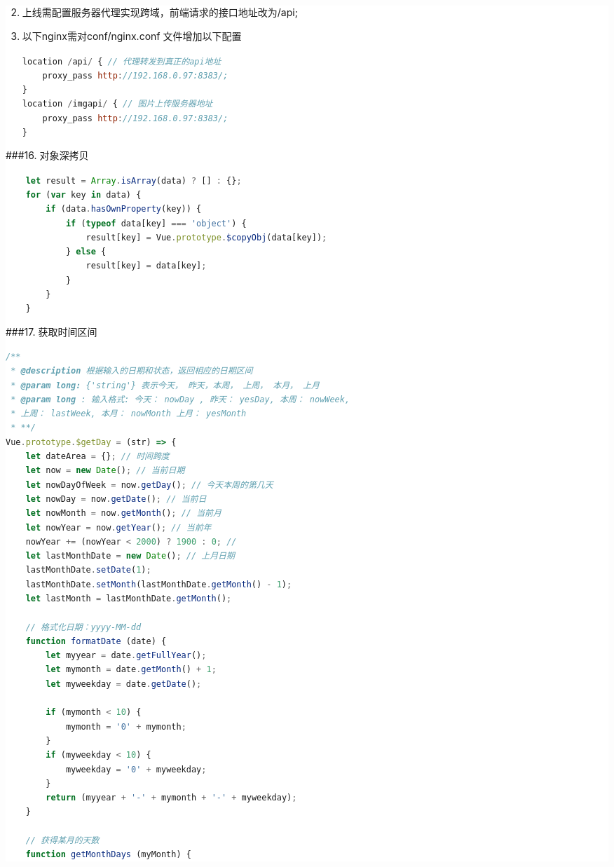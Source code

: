    2. 上线需配置服务器代理实现跨域，前端请求的接口地址改为/api;

   3. 以下nginx需对conf/nginx.conf 文件增加以下配置

      ```js
      location /api/ { // 代理转发到真正的api地址
          proxy_pass http://192.168.0.97:8383/;
      }
      location /imgapi/ { // 图片上传服务器地址
          proxy_pass http://192.168.0.97:8383/;
      }
      ```

###16. 对象深拷贝

   ```javascript
       let result = Array.isArray(data) ? [] : {};
       for (var key in data) {
           if (data.hasOwnProperty(key)) {
               if (typeof data[key] === 'object') {
                   result[key] = Vue.prototype.$copyObj(data[key]);
               } else {
                   result[key] = data[key];
               }
           }
       }
   ```

###17. 获取时间区间

   ```javascript
   /**
    * @description 根据输入的日期和状态，返回相应的日期区间
    * @param long: {'string'} 表示今天， 昨天，本周， 上周， 本月， 上月
    * @param long : 输入格式: 今天： nowDay , 昨天： yesDay, 本周： nowWeek,
    * 上周： lastWeek, 本月： nowMonth 上月： yesMonth
    * **/
   Vue.prototype.$getDay = (str) => {
       let dateArea = {}; // 时间跨度
       let now = new Date(); // 当前日期
       let nowDayOfWeek = now.getDay(); // 今天本周的第几天
       let nowDay = now.getDate(); // 当前日
       let nowMonth = now.getMonth(); // 当前月
       let nowYear = now.getYear(); // 当前年
       nowYear += (nowYear < 2000) ? 1900 : 0; //
       let lastMonthDate = new Date(); // 上月日期
       lastMonthDate.setDate(1);
       lastMonthDate.setMonth(lastMonthDate.getMonth() - 1);
       let lastMonth = lastMonthDate.getMonth();
   
       // 格式化日期：yyyy-MM-dd
       function formatDate (date) {
           let myyear = date.getFullYear();
           let mymonth = date.getMonth() + 1;
           let myweekday = date.getDate();
   
           if (mymonth < 10) {
               mymonth = '0' + mymonth;
           }
           if (myweekday < 10) {
               myweekday = '0' + myweekday;
           }
           return (myyear + '-' + mymonth + '-' + myweekday);
       }
   
       // 获得某月的天数
       function getMonthDays (myMonth) {
   ```